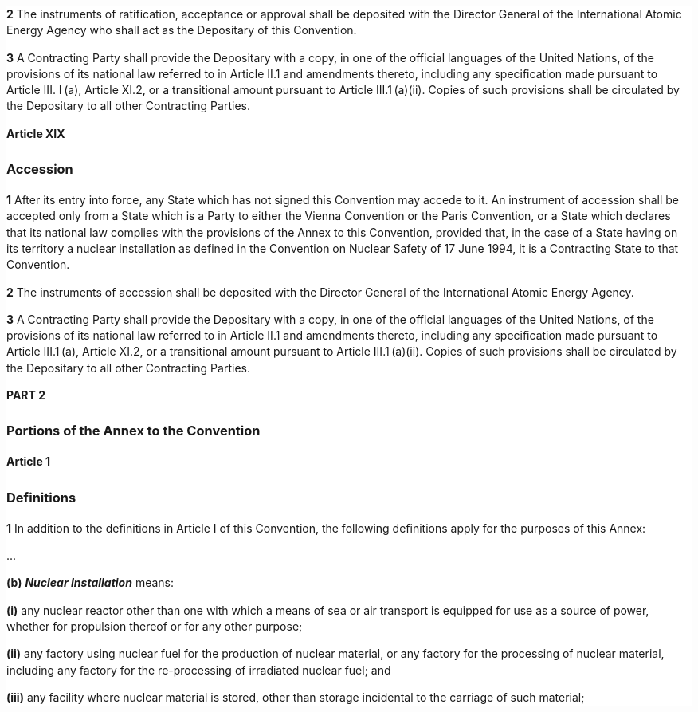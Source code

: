 **2** The instruments of ratification, acceptance or approval shall be deposited with the Director General of the International Atomic Energy Agency who shall act as the Depositary of this Convention.

**3** A Contracting Party shall provide the Depositary with a copy, in one of the official languages of the United Nations, of the provisions of its national law referred to in Article II.1 and amendments thereto, including any specification made pursuant to Article III. I (a), Article XI.2, or a transitional amount pursuant to Article III.1 (a)(ii). Copies of such provisions shall be circulated by the Depositary to all other Contracting Parties.


**Article XIX** 
### Accession 

**1** After its entry into force, any State which has not signed this Convention may accede to it. An instrument of accession shall be accepted only from a State which is a Party to either the Vienna Convention or the Paris Convention, or a State which declares that its national law complies with the provisions of the Annex to this Convention, provided that, in the case of a State having on its territory a nuclear installation as defined in the Convention on Nuclear Safety of 17 June 1994, it is a Contracting State to that Convention.

**2** The instruments of accession shall be deposited with the Director General of the International Atomic Energy Agency.

**3** A Contracting Party shall provide the Depositary with a copy, in one of the official languages of the United Nations, of the provisions of its national law referred to in Article II.1 and amendments thereto, including any specification made pursuant to Article III.1 (a), Article XI.2, or a transitional amount pursuant to Article III.1 (a)(ii). Copies of such provisions shall be circulated by the Depositary to all other Contracting Parties.


**PART 2** 
### Portions of the Annex to the Convention


**Article 1** 
### Definitions

**1** In addition to the definitions in Article I of this Convention, the following definitions apply for the purposes of this Annex:

...



**(b)** ***Nuclear Installation*** means:

**(i)** any nuclear reactor other than one with which a means of sea or air transport is equipped for use as a source of power, whether for propulsion thereof or for any other purpose;



**(ii)** any factory using nuclear fuel for the production of nuclear material, or any factory for the processing of nuclear material, including any factory for the re-processing of irradiated nuclear fuel; and



**(iii)** any facility where nuclear material is stored, other than storage incidental to the carriage of such material;
